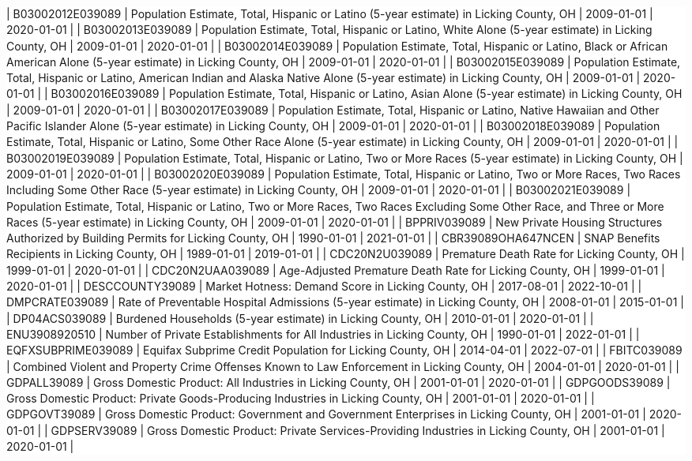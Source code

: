 | B03002012E039089          | Population Estimate, Total, Hispanic or Latino (5-year estimate) in Licking County, OH                                                                                      | 2009-01-01          | 2020-01-01        |
| B03002013E039089          | Population Estimate, Total, Hispanic or Latino, White Alone (5-year estimate) in Licking County, OH                                                                         | 2009-01-01          | 2020-01-01        |
| B03002014E039089          | Population Estimate, Total, Hispanic or Latino, Black or African American Alone (5-year estimate) in Licking County, OH                                                     | 2009-01-01          | 2020-01-01        |
| B03002015E039089          | Population Estimate, Total, Hispanic or Latino, American Indian and Alaska Native Alone (5-year estimate) in Licking County, OH                                             | 2009-01-01          | 2020-01-01        |
| B03002016E039089          | Population Estimate, Total, Hispanic or Latino, Asian Alone (5-year estimate) in Licking County, OH                                                                         | 2009-01-01          | 2020-01-01        |
| B03002017E039089          | Population Estimate, Total, Hispanic or Latino, Native Hawaiian and Other Pacific Islander Alone (5-year estimate) in Licking County, OH                                    | 2009-01-01          | 2020-01-01        |
| B03002018E039089          | Population Estimate, Total, Hispanic or Latino, Some Other Race Alone (5-year estimate) in Licking County, OH                                                               | 2009-01-01          | 2020-01-01        |
| B03002019E039089          | Population Estimate, Total, Hispanic or Latino, Two or More Races (5-year estimate) in Licking County, OH                                                                   | 2009-01-01          | 2020-01-01        |
| B03002020E039089          | Population Estimate, Total, Hispanic or Latino, Two or More Races, Two Races Including Some Other Race (5-year estimate) in Licking County, OH                              | 2009-01-01          | 2020-01-01        |
| B03002021E039089          | Population Estimate, Total, Hispanic or Latino, Two or More Races, Two Races Excluding Some Other Race, and Three or More Races (5-year estimate) in Licking County, OH     | 2009-01-01          | 2020-01-01        |
| BPPRIV039089              | New Private Housing Structures Authorized by Building Permits for Licking County, OH                                                                                        | 1990-01-01          | 2021-01-01        |
| CBR39089OHA647NCEN        | SNAP Benefits Recipients in Licking County, OH                                                                                                                              | 1989-01-01          | 2019-01-01        |
| CDC20N2U039089            | Premature Death Rate for Licking County, OH                                                                                                                                 | 1999-01-01          | 2020-01-01        |
| CDC20N2UAA039089          | Age-Adjusted Premature Death Rate for Licking County, OH                                                                                                                    | 1999-01-01          | 2020-01-01        |
| DESCCOUNTY39089           | Market Hotness: Demand Score in Licking County, OH                                                                                                                          | 2017-08-01          | 2022-10-01        |
| DMPCRATE039089            | Rate of Preventable Hospital Admissions (5-year estimate) in Licking County, OH                                                                                             | 2008-01-01          | 2015-01-01        |
| DP04ACS039089             | Burdened Households (5-year estimate) in Licking County, OH                                                                                                                 | 2010-01-01          | 2020-01-01        |
| ENU3908920510             | Number of Private Establishments for All Industries in Licking County, OH                                                                                                   | 1990-01-01          | 2022-01-01        |
| EQFXSUBPRIME039089        | Equifax Subprime Credit Population for Licking County, OH                                                                                                                   | 2014-04-01          | 2022-07-01        |
| FBITC039089               | Combined Violent and Property Crime Offenses Known to Law Enforcement in Licking County, OH                                                                                 | 2004-01-01          | 2020-01-01        |
| GDPALL39089               | Gross Domestic Product: All Industries in Licking County, OH                                                                                                                | 2001-01-01          | 2020-01-01        |
| GDPGOODS39089             | Gross Domestic Product: Private Goods-Producing Industries in Licking County, OH                                                                                            | 2001-01-01          | 2020-01-01        |
| GDPGOVT39089              | Gross Domestic Product: Government and Government Enterprises in Licking County, OH                                                                                         | 2001-01-01          | 2020-01-01        |
| GDPSERV39089              | Gross Domestic Product: Private Services-Providing Industries in Licking County, OH                                                                                         | 2001-01-01          | 2020-01-01        |